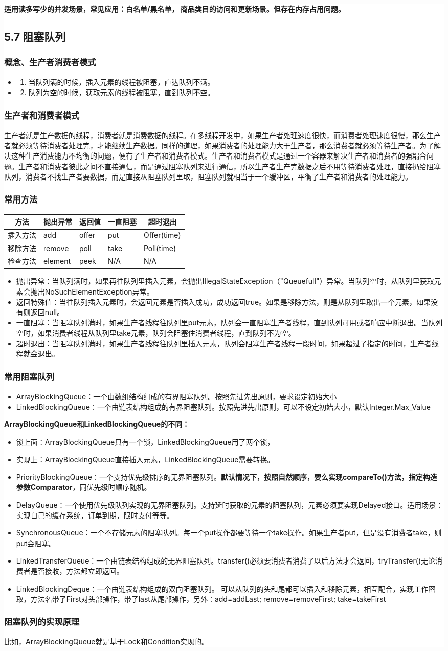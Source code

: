 **适用读多写少的并发场景，常见应用：白名单/黑名单， 商品类目的访问和更新场景。但存在内存占用问题。**

## 5.7 阻塞队列

### 概念、生产者消费者模式 

- 1. 当队列满的时候，插入元素的线程被阻塞，直达队列不满。
- 2. 队列为空的时候，获取元素的线程被阻塞，直到队列不空。

### 生产者和消费者模式

生产者就是生产数据的线程，消费者就是消费数据的线程。在多线程开发中，如果生产者处理速度很快，而消费者处理速度很慢，那么生产者就必须等待消费者处理完，才能继续生产数据。同样的道理，如果消费者的处理能力大于生产者，那么消费者就必须等待生产者。为了解决这种生产消费能力不均衡的问题，便有了生产者和消费者模式。生产者和消费者模式是通过一个容器来解决生产者和消费者的强耦合问题。生产者和消费者彼此之间不直接通信，而是通过阻塞队列来进行通信，所以生产者生产完数据之后不用等待消费者处理，直接扔给阻塞队列，消费者不找生产者要数据，而是直接从阻塞队列里取，阻塞队列就相当于一个缓冲区，平衡了生产者和消费者的处理能力。

### 常用方法


| 方法     | 抛出异常 | 返回值 | 一直阻塞 | 超时退出    |
| -------- | -------- | ------ | -------- | ----------- |
| 插入方法 | add      | offer  | put      | Offer(time) |
| 移除方法 | remove   | poll   | take     | Poll(time)  |
| 检查方法 | element  | peek   | N/A      | N/A         |


- 抛出异常：当队列满时，如果再往队列里插入元素，会抛出IllegalStateException（"Queuefull"）异常。当队列空时，从队列里获取元素会抛出NoSuchElementException异常。
- 返回特殊值：当往队列插入元素时，会返回元素是否插入成功，成功返回true。如果是移除方法，则是从队列里取出一个元素，如果没有则返回null。
- 一直阻塞：当阻塞队列满时，如果生产者线程往队列里put元素，队列会一直阻塞生产者线程，直到队列可用或者响应中断退出。当队列空时，如果消费者线程从队列里take元素，队列会阻塞住消费者线程，直到队列不为空。
- 超时退出：当阻塞队列满时，如果生产者线程往队列里插入元素，队列会阻塞生产者线程一段时间，如果超过了指定的时间，生产者线程就会退出。

### 常用阻塞队列 

- ArrayBlockingQueue：一个由数组结构组成的有界阻塞队列。按照先进先出原则，要求设定初始大小
- LinkedBlockingQueue：一个由链表结构组成的有界阻塞队列。按照先进先出原则，可以不设定初始大小，默认Integer.Max_Value


**ArrayBlockingQueue和LinkedBlockingQueue的不同：**

- 锁上面：ArrayBlockingQueue只有一个锁，LinkedBlockingQueue用了两个锁，
- 实现上：ArrayBlockingQueue直接插入元素，LinkedBlockingQueue需要转换。

- PriorityBlockingQueue：一个支持优先级排序的无界阻塞队列。**默认情况下，按照自然顺序，要么实现compareTo()方法，指定构造参数Comparator**，同优先级时顺序随机。
- DelayQueue：一个使用优先级队列实现的无界阻塞队列。支持延时获取的元素的阻塞队列，元素必须要实现Delayed接口。适用场景：实现自己的缓存系统，订单到期，限时支付等等。
- SynchronousQueue：一个不存储元素的阻塞队列。每一个put操作都要等待一个take操作。如果生产者put，但是没有消费者take，则put会阻塞。
- LinkedTransferQueue：一个由链表结构组成的无界阻塞队列。transfer()必须要消费者消费了以后方法才会返回，tryTransfer()无论消费者是否接收，方法都立即返回。
- LinkedBlockingDeque：一个由链表结构组成的双向阻塞队列。
可以从队列的头和尾都可以插入和移除元素，相互配合，实现工作密取，方法名带了First对头部操作，带了last从尾部操作，另外：add=addLast;	remove=removeFirst;	take=takeFirst

### 阻塞队列的实现原理

比如，ArrayBlockingQueue就是基于Lock和Condition实现的。
















